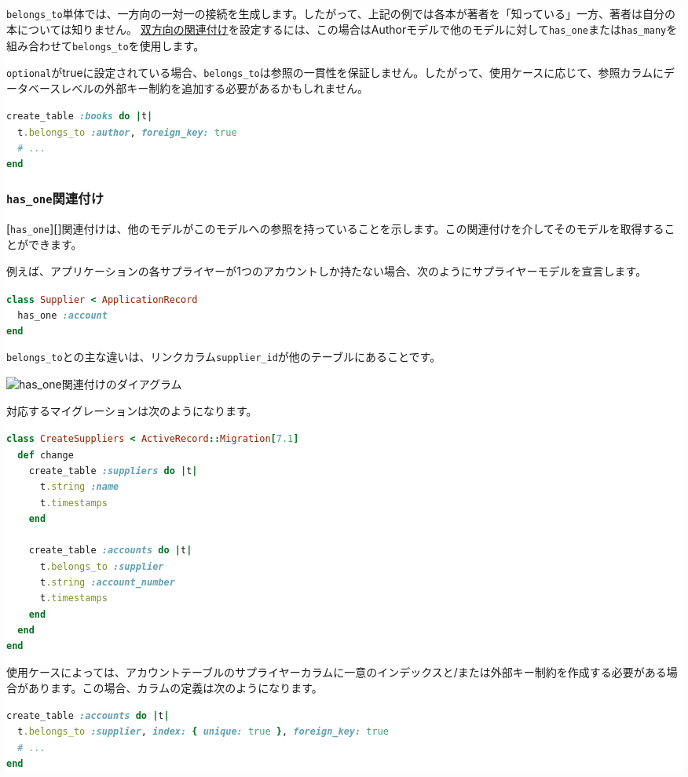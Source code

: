 `belongs_to`単体では、一方向の一対一の接続を生成します。したがって、上記の例では各本が著者を「知っている」一方、著者は自分の本については知りません。
[双方向の関連付け](#bi-directional-associations)を設定するには、この場合はAuthorモデルで他のモデルに対して`has_one`または`has_many`を組み合わせて`belongs_to`を使用します。

`optional`がtrueに設定されている場合、`belongs_to`は参照の一貫性を保証しません。したがって、使用ケースに応じて、参照カラムにデータベースレベルの外部キー制約を追加する必要があるかもしれません。
```ruby
create_table :books do |t|
  t.belongs_to :author, foreign_key: true
  # ...
end
```

### `has_one`関連付け

[`has_one`][]関連付けは、他のモデルがこのモデルへの参照を持っていることを示します。この関連付けを介してそのモデルを取得することができます。

例えば、アプリケーションの各サプライヤーが1つのアカウントしか持たない場合、次のようにサプライヤーモデルを宣言します。

```ruby
class Supplier < ApplicationRecord
  has_one :account
end
```

`belongs_to`との主な違いは、リンクカラム`supplier_id`が他のテーブルにあることです。

![has_one関連付けのダイアグラム](images/association_basics/has_one.png)

対応するマイグレーションは次のようになります。

```ruby
class CreateSuppliers < ActiveRecord::Migration[7.1]
  def change
    create_table :suppliers do |t|
      t.string :name
      t.timestamps
    end

    create_table :accounts do |t|
      t.belongs_to :supplier
      t.string :account_number
      t.timestamps
    end
  end
end
```

使用ケースによっては、アカウントテーブルのサプライヤーカラムに一意のインデックスと/または外部キー制約を作成する必要がある場合があります。この場合、カラムの定義は次のようになります。

```ruby
create_table :accounts do |t|
  t.belongs_to :supplier, index: { unique: true }, foreign_key: true
  # ...
end
```
